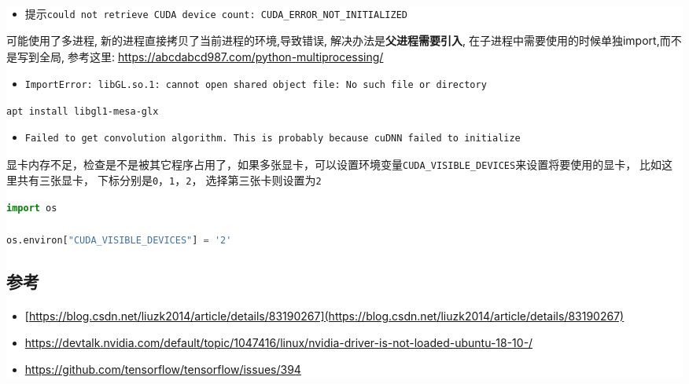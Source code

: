 * 提示`could not retrieve CUDA device count: CUDA_ERROR_NOT_INITIALIZED`

可能使用了多进程, 新的进程直接拷贝了当前进程的环境,导致错误, 解决办法是**父进程需要引入**, 在子进程中需要使用的时候单独import,而不是写到全局, 参考这里: https://abcdabcd987.com/python-multiprocessing/

* `ImportError: libGL.so.1: cannot open shared object file: No such file or directory`

```
apt install libgl1-mesa-glx
```

* `Failed to get convolution algorithm. This is probably because cuDNN failed to initialize`

显卡内存不足，检查是不是被其它程序占用了，如果多张显卡，可以设置环境变量`CUDA_VISIBLE_DEVICES`来设置将要使用的显卡， 比如这里共有三张显卡， 下标分别是`0`，`1`，`2`， 选择第三张卡则设置为`2`

```python
import os

os.environ["CUDA_VISIBLE_DEVICES"] = '2'

```


## 参考

* [https://blog.csdn.net/liuzk2014/article/details/83190267](https://blog.csdn.net/liuzk2014/article/details/83190267)
* https://devtalk.nvidia.com/default/topic/1047416/linux/nvidia-driver-is-not-loaded-ubuntu-18-10-/

* https://github.com/tensorflow/tensorflow/issues/394



